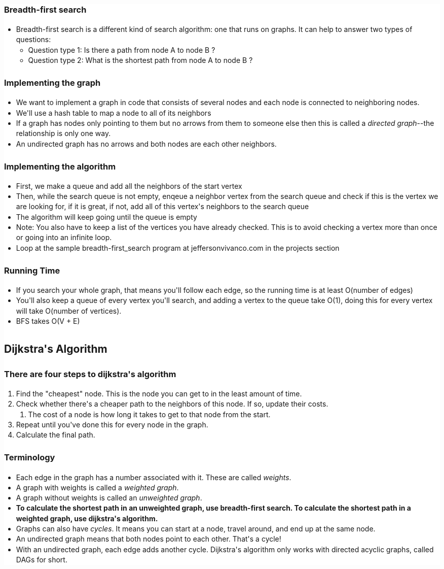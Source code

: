 ### Breadth-first search
* Breadth-first search is a different kind of search algorithm: one that runs on graphs. It can help to answer two types of questions:
    * Question type 1: Is there a path from node A to node B ?
    * Question type 2: What is the shortest path from node A to node B ?

### Implementing the graph
* We want to implement a graph in code that consists of several nodes and each node is connected to neighboring nodes.
* We'll use a hash table to map a node to all of its neighbors
* If a graph has nodes only pointing to them but no arrows from them to someone else then this is called a *directed graph*--the relationship is only one way.
* An undirected graph has no arrows and both nodes are each other neighbors.

### Implementing the algorithm
* First, we make a queue and add all the neighbors of the start vertex
* Then, while the search queue is not empty, enqeue a neighbor vertex from the search queue and check if this is the vertex we are looking for, if it is great, if not, add all of this vertex's neighbors to the search queue
* The algorithm will keep going until the queue is empty
* Note: You also have to keep a list of the vertices you have already checked. This is to avoid checking a vertex more than once or going into an infinite loop.
* Loop at the sample breadth-first_search program at jeffersonvivanco.com in the projects section

### Running Time
* If you search your whole graph, that means you'll follow each edge, so the running time is at least O(number of edges)
* You'll also keep a queue of every vertex you'll search, and adding a vertex to the queue take O(1), doing this for every vertex will take O(number of vertices).
* BFS takes O(V + E)
    
## Dijkstra's Algorithm
### There are four steps to dijkstra's algorithm
1. Find the "cheapest" node. This is the node you can get to in the least amount of time.
2. Check whether there's a cheaper path to the neighbors of this node. If so, update their costs.
    1. The cost of a node is how long it takes to get to that node from the start.
3. Repeat until you've done this for every node in the graph.
4. Calculate the final path.

### Terminology
* Each edge in the graph has a number associated with it. These are called *weights*.
* A graph with weights is called a *weighted graph*.
* A graph without weights is called an *unweighted graph*.
* **To calculate the shortest path in an unweighted graph, use breadth-first search. To calculate the shortest path in a weighted graph, use dijkstra's algorithm.**
* Graphs can also have *cycles*. It means you can start at a node, travel around, and end up at the same node.
* An undirected graph means that both nodes point to each other. That's a cycle!
* With an undirected graph, each edge adds another cycle. Dijkstra's algorithm only works with directed acyclic graphs, called DAGs for short.
